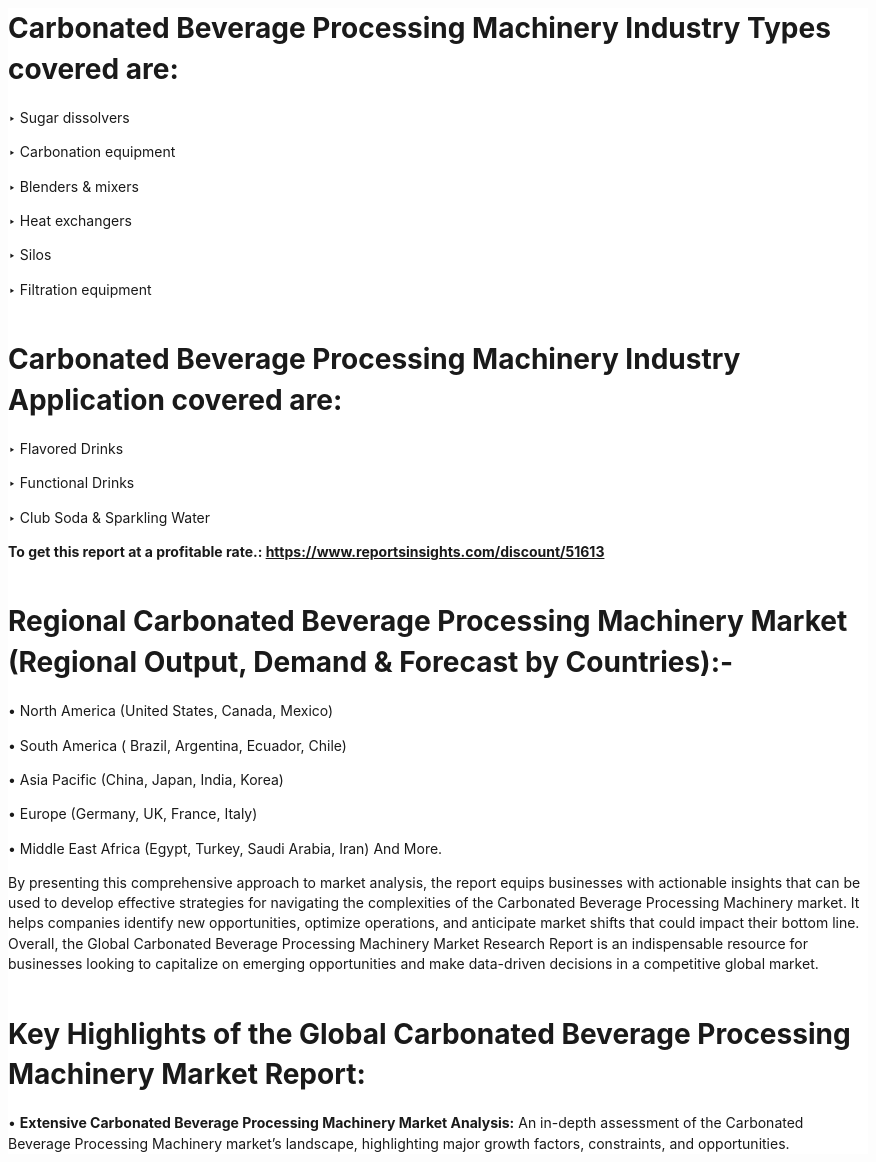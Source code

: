 # <strong>Carbonated Beverage Processing Machinery Industry Types covered are:</strong>

‣ Sugar dissolvers

‣ Carbonation equipment

‣ Blenders & mixers

‣ Heat exchangers

‣ Silos

‣ Filtration equipment

# <strong>Carbonated Beverage Processing Machinery Industry Application covered are:</strong>

‣ Flavored Drinks

‣ Functional Drinks

‣ Club Soda & Sparkling Water

<strong>To get this report at a profitable rate.: <a href=https://www.reportsinsights.com/discount/51613>https://www.reportsinsights.com/discount/51613</a></strong></font>

# <strong>Regional Carbonated Beverage Processing Machinery Market (Regional Output, Demand &amp; Forecast by Countries):-</strong>

• North America (United States, Canada, Mexico)

• South America ( Brazil, Argentina, Ecuador, Chile)

• Asia Pacific (China, Japan, India, Korea)

• Europe (Germany, UK, France, Italy)

• Middle East Africa (Egypt, Turkey, Saudi Arabia, Iran) And More.

By presenting this comprehensive approach to market analysis, the report equips businesses with actionable insights that can be used to develop effective strategies for navigating the complexities of the Carbonated Beverage Processing Machinery market. It helps companies identify new opportunities, optimize operations, and anticipate market shifts that could impact their bottom line. Overall, the Global Carbonated Beverage Processing Machinery Market Research Report is an indispensable resource for businesses looking to capitalize on emerging opportunities and make data-driven decisions in a competitive global market.

# <strong>Key Highlights of the Global Carbonated Beverage Processing Machinery Market Report:</strong>

• <strong>Extensive Carbonated Beverage Processing Machinery Market Analysis:</strong> An in-depth assessment of the Carbonated Beverage Processing Machinery market’s landscape, highlighting major growth factors, constraints, and opportunities.
